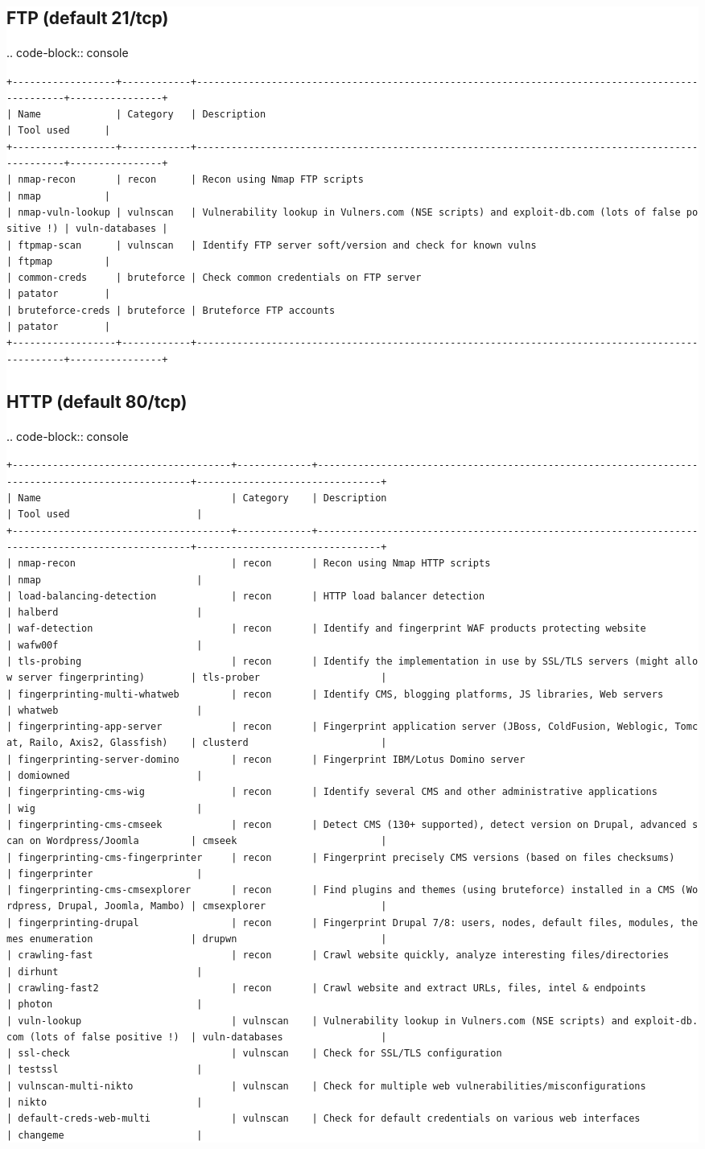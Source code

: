 
FTP (default 21/tcp)
--------------------

.. code-block:: console

    +------------------+------------+-------------------------------------------------------------------------------------------------+----------------+
    | Name             | Category   | Description                                                                                     | Tool used      |
    +------------------+------------+-------------------------------------------------------------------------------------------------+----------------+
    | nmap-recon       | recon      | Recon using Nmap FTP scripts                                                                    | nmap           |
    | nmap-vuln-lookup | vulnscan   | Vulnerability lookup in Vulners.com (NSE scripts) and exploit-db.com (lots of false positive !) | vuln-databases |
    | ftpmap-scan      | vulnscan   | Identify FTP server soft/version and check for known vulns                                      | ftpmap         |
    | common-creds     | bruteforce | Check common credentials on FTP server                                                          | patator        |
    | bruteforce-creds | bruteforce | Bruteforce FTP accounts                                                                         | patator        |
    +------------------+------------+-------------------------------------------------------------------------------------------------+----------------+


HTTP (default 80/tcp)
---------------------

.. code-block:: console

    +--------------------------------------+-------------+--------------------------------------------------------------------------------------------------+--------------------------------+
    | Name                                 | Category    | Description                                                                                      | Tool used                      |
    +--------------------------------------+-------------+--------------------------------------------------------------------------------------------------+--------------------------------+
    | nmap-recon                           | recon       | Recon using Nmap HTTP scripts                                                                    | nmap                           |
    | load-balancing-detection             | recon       | HTTP load balancer detection                                                                     | halberd                        |
    | waf-detection                        | recon       | Identify and fingerprint WAF products protecting website                                         | wafw00f                        |
    | tls-probing                          | recon       | Identify the implementation in use by SSL/TLS servers (might allow server fingerprinting)        | tls-prober                     |
    | fingerprinting-multi-whatweb         | recon       | Identify CMS, blogging platforms, JS libraries, Web servers                                      | whatweb                        |
    | fingerprinting-app-server            | recon       | Fingerprint application server (JBoss, ColdFusion, Weblogic, Tomcat, Railo, Axis2, Glassfish)    | clusterd                       |
    | fingerprinting-server-domino         | recon       | Fingerprint IBM/Lotus Domino server                                                              | domiowned                      |
    | fingerprinting-cms-wig               | recon       | Identify several CMS and other administrative applications                                       | wig                            |
    | fingerprinting-cms-cmseek            | recon       | Detect CMS (130+ supported), detect version on Drupal, advanced scan on Wordpress/Joomla         | cmseek                         |
    | fingerprinting-cms-fingerprinter     | recon       | Fingerprint precisely CMS versions (based on files checksums)                                    | fingerprinter                  |
    | fingerprinting-cms-cmsexplorer       | recon       | Find plugins and themes (using bruteforce) installed in a CMS (Wordpress, Drupal, Joomla, Mambo) | cmsexplorer                    |
    | fingerprinting-drupal                | recon       | Fingerprint Drupal 7/8: users, nodes, default files, modules, themes enumeration                 | drupwn                         |
    | crawling-fast                        | recon       | Crawl website quickly, analyze interesting files/directories                                     | dirhunt                        |
    | crawling-fast2                       | recon       | Crawl website and extract URLs, files, intel & endpoints                                         | photon                         |
    | vuln-lookup                          | vulnscan    | Vulnerability lookup in Vulners.com (NSE scripts) and exploit-db.com (lots of false positive !)  | vuln-databases                 |
    | ssl-check                            | vulnscan    | Check for SSL/TLS configuration                                                                  | testssl                        |
    | vulnscan-multi-nikto                 | vulnscan    | Check for multiple web vulnerabilities/misconfigurations                                         | nikto                          |
    | default-creds-web-multi              | vulnscan    | Check for default credentials on various web interfaces                                          | changeme                       |